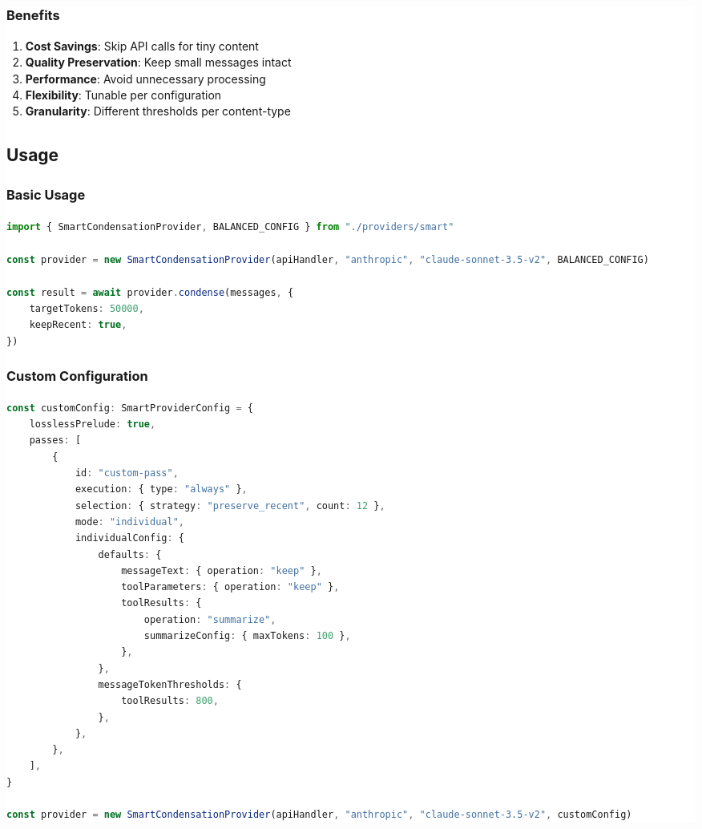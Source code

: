 ### Benefits

1. **Cost Savings**: Skip API calls for tiny content
2. **Quality Preservation**: Keep small messages intact
3. **Performance**: Avoid unnecessary processing
4. **Flexibility**: Tunable per configuration
5. **Granularity**: Different thresholds per content-type

## Usage

### Basic Usage

```typescript
import { SmartCondensationProvider, BALANCED_CONFIG } from "./providers/smart"

const provider = new SmartCondensationProvider(apiHandler, "anthropic", "claude-sonnet-3.5-v2", BALANCED_CONFIG)

const result = await provider.condense(messages, {
	targetTokens: 50000,
	keepRecent: true,
})
```

### Custom Configuration

```typescript
const customConfig: SmartProviderConfig = {
	losslessPrelude: true,
	passes: [
		{
			id: "custom-pass",
			execution: { type: "always" },
			selection: { strategy: "preserve_recent", count: 12 },
			mode: "individual",
			individualConfig: {
				defaults: {
					messageText: { operation: "keep" },
					toolParameters: { operation: "keep" },
					toolResults: {
						operation: "summarize",
						summarizeConfig: { maxTokens: 100 },
					},
				},
				messageTokenThresholds: {
					toolResults: 800,
				},
			},
		},
	],
}

const provider = new SmartCondensationProvider(apiHandler, "anthropic", "claude-sonnet-3.5-v2", customConfig)
```

